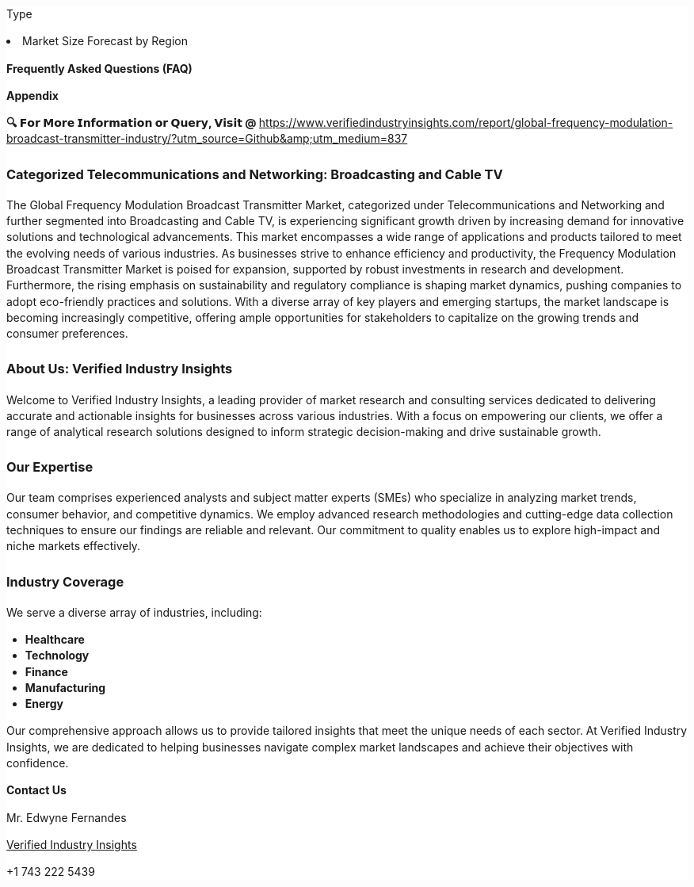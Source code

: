 Type</li><li>Market Size Forecast by Region</li></ul><p><strong>Frequently Asked Questions (FAQ)</strong></p><p><strong>Appendix<br /></strong></p><p><strong>🔍 𝗙𝗼𝗿 𝗠𝗼𝗿𝗲 𝗜𝗻𝗳𝗼𝗿𝗺𝗮𝘁𝗶𝗼𝗻 𝗼𝗿 𝗤𝘂𝗲𝗿𝘆, 𝗩𝗶𝘀𝗶𝘁 @ </strong><a href="https://www.verifiedindustryinsights.com/report/global-frequency-modulation-broadcast-transmitter-industry/?utm_source=Github&amp;utm_medium=837">https://www.verifiedindustryinsights.com/report/global-frequency-modulation-broadcast-transmitter-industry/?utm_source=Github&amp;utm_medium=837</a>&nbsp;</p><h3>Categorized Telecommunications and Networking: Broadcasting and Cable TV </h3><p>The Global Frequency Modulation Broadcast Transmitter Market, categorized under Telecommunications and Networking and further segmented into Broadcasting and Cable TV, is experiencing significant growth driven by increasing demand for innovative solutions and technological advancements. This market encompasses a wide range of applications and products tailored to meet the evolving needs of various industries. As businesses strive to enhance efficiency and productivity, the Frequency Modulation Broadcast Transmitter Market is poised for expansion, supported by robust investments in research and development. Furthermore, the rising emphasis on sustainability and regulatory compliance is shaping market dynamics, pushing companies to adopt eco-friendly practices and solutions. With a diverse array of key players and emerging startups, the market landscape is becoming increasingly competitive, offering ample opportunities for stakeholders to capitalize on the growing trends and consumer preferences.</p><h3>About Us: Verified Industry Insights</h3><p>Welcome to Verified Industry Insights, a leading provider of market research and consulting services dedicated to delivering accurate and actionable insights for businesses across various industries. With a focus on empowering our clients, we offer a range of analytical research solutions designed to inform strategic decision-making and drive sustainable growth.</p><h3>Our Expertise</h3><p>Our team comprises experienced analysts and subject matter experts (SMEs) who specialize in analyzing market trends, consumer behavior, and competitive dynamics. We employ advanced research methodologies and cutting-edge data collection techniques to ensure our findings are reliable and relevant. Our commitment to quality enables us to explore high-impact and niche markets effectively.</p><h3>Industry Coverage</h3><p>We serve a diverse array of industries, including:</p><ul><li><strong>Healthcare</strong></li><li><strong>Technology</strong></li><li><strong>Finance</strong></li><li><strong>Manufacturing</strong></li><li><strong>Energy</strong></li></ul><p>Our comprehensive approach allows us to provide tailored insights that meet the unique needs of each sector. At Verified Industry Insights, we are dedicated to helping businesses navigate complex market landscapes and achieve their objectives with confidence.</p><p><strong>Contact Us</strong></p><p>Mr. Edwyne Fernandes</p><p><a href="https://www.verifiedindustryinsights.com/">Verified Industry Insights</a></p><p>+1 743 222 5439</p>
